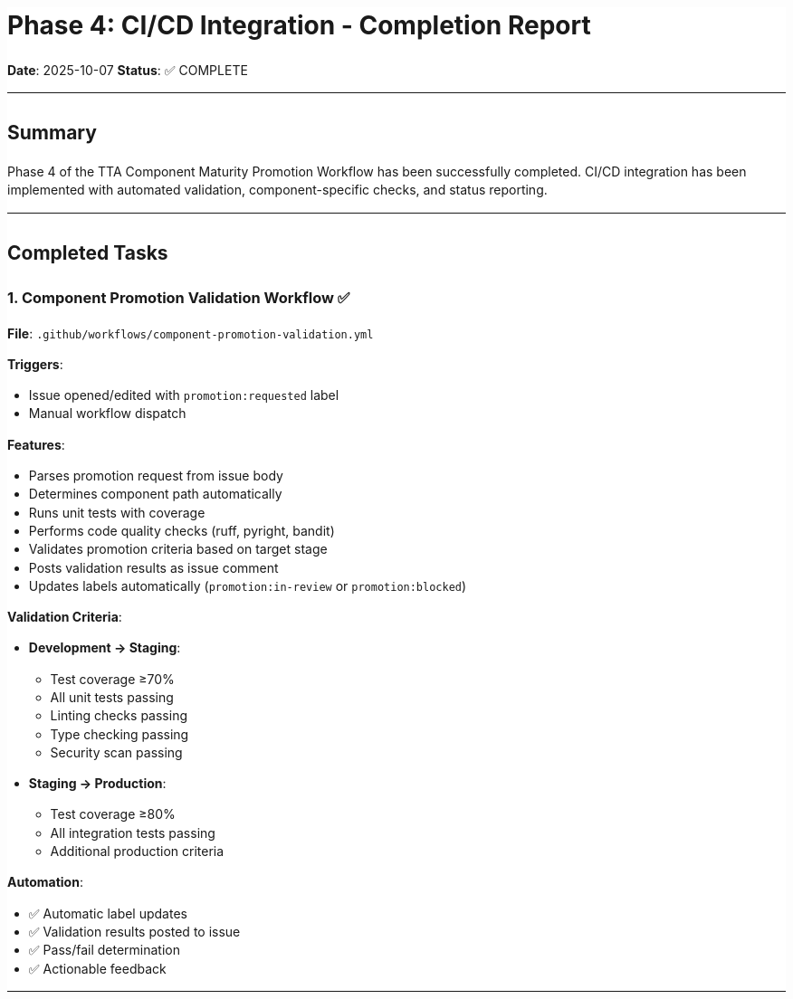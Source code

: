 # Phase 4: CI/CD Integration - Completion Report

**Date**: 2025-10-07
**Status**: ✅ COMPLETE

---

## Summary

Phase 4 of the TTA Component Maturity Promotion Workflow has been successfully completed. CI/CD integration has been implemented with automated validation, component-specific checks, and status reporting.

---

## Completed Tasks

### 1. Component Promotion Validation Workflow ✅

**File**: `.github/workflows/component-promotion-validation.yml`

**Triggers**:
- Issue opened/edited with `promotion:requested` label
- Manual workflow dispatch

**Features**:
- Parses promotion request from issue body
- Determines component path automatically
- Runs unit tests with coverage
- Performs code quality checks (ruff, pyright, bandit)
- Validates promotion criteria based on target stage
- Posts validation results as issue comment
- Updates labels automatically (`promotion:in-review` or `promotion:blocked`)

**Validation Criteria**:
- **Development → Staging**:
  - Test coverage ≥70%
  - All unit tests passing
  - Linting checks passing
  - Type checking passing
  - Security scan passing

- **Staging → Production**:
  - Test coverage ≥80%
  - All integration tests passing
  - Additional production criteria

**Automation**:
- ✅ Automatic label updates
- ✅ Validation results posted to issue
- ✅ Pass/fail determination
- ✅ Actionable feedback

---